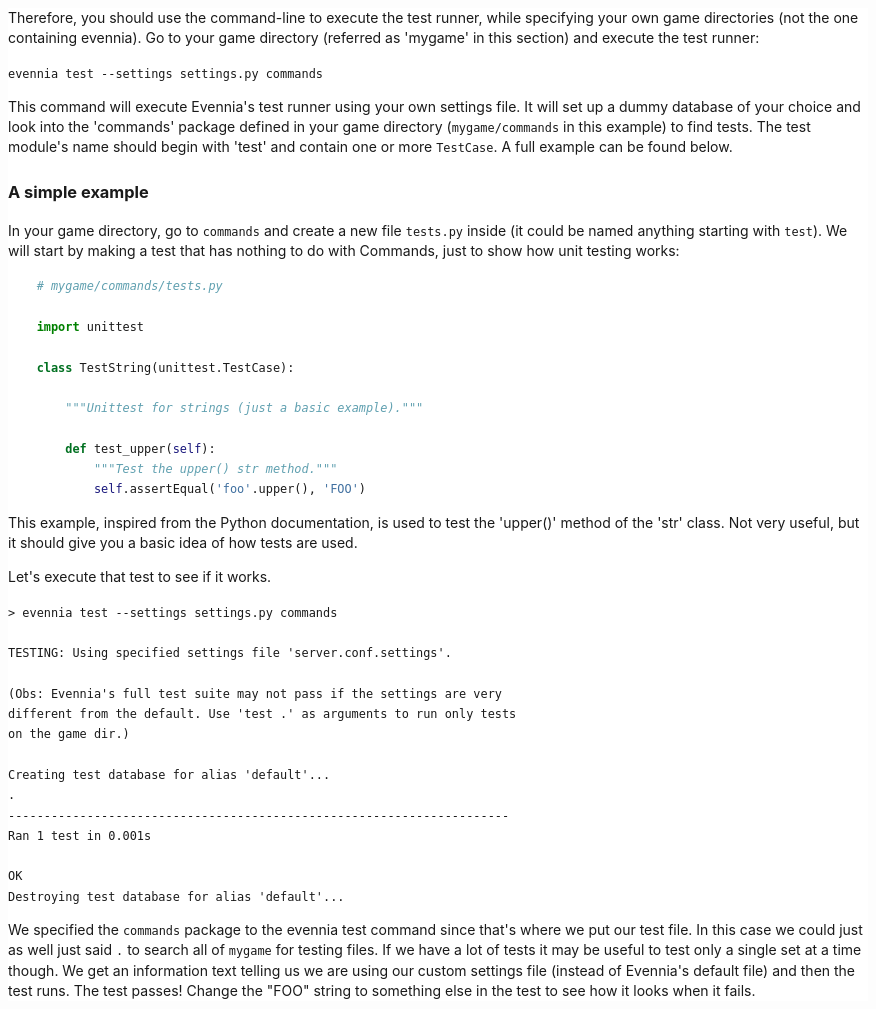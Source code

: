 Therefore, you should use the command-line to execute the test runner, while specifying your own
game directories (not the one containing evennia).  Go to your game directory (referred as 'mygame'
in this section) and execute the test runner:

    evennia test --settings settings.py commands

This command will execute Evennia's test runner using your own settings file. It will set up a dummy
database of your choice and look into the 'commands' package defined in your game directory
(`mygame/commands` in this example) to find tests. The test module's name should begin with 'test'
and contain one or more `TestCase`.  A full example can be found below.

### A simple example

In your game directory, go to `commands` and create a new file `tests.py` inside (it could be named
anything starting with `test`). We will start by making a test that has nothing to do with Commands,
just to show how unit testing works:

```python
    # mygame/commands/tests.py

    import unittest

    class TestString(unittest.TestCase):

        """Unittest for strings (just a basic example)."""

        def test_upper(self):
            """Test the upper() str method."""
            self.assertEqual('foo'.upper(), 'FOO')
```

This example, inspired from the Python documentation, is used to test the 'upper()' method of the
'str' class.  Not very useful, but it should give you a basic idea of how tests are used.

Let's execute that test to see if it works.

    > evennia test --settings settings.py commands

    TESTING: Using specified settings file 'server.conf.settings'.

    (Obs: Evennia's full test suite may not pass if the settings are very
    different from the default. Use 'test .' as arguments to run only tests
    on the game dir.)

    Creating test database for alias 'default'...
    .
    ----------------------------------------------------------------------
    Ran 1 test in 0.001s

    OK
    Destroying test database for alias 'default'...

We specified the `commands` package to the evennia test command since that's where we put our test
file. In this case we could just as well just said `.` to search all of `mygame` for testing files.
If we have a lot of tests it may be useful to test only a single set at a time though. We get an
information text telling us we are using our custom settings file (instead of Evennia's default
file) and then the test runs. The test passes! Change the "FOO" string to something else in the test
to see how it looks when it fails.
